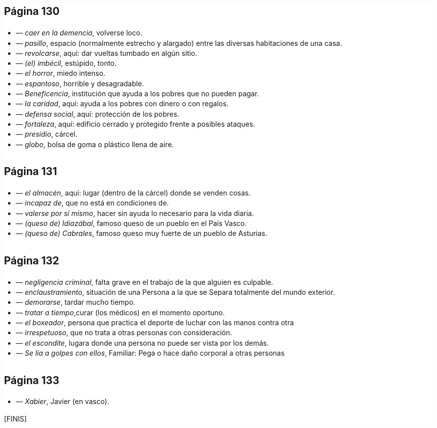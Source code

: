 ## Página 130

- — *caer en la demencia*, volverse loco.
- — *pasillo*, espacio (normalmente estrecho y alargado) entre las diversas habitaciones de una casa.
- — *revolcarse*, aquí: dar vueltas tumbado en algún sitio.
- — *(el) imbécil*, estúpido, tonto.
- — *el horror*, miedo intenso.
- — *espantoso*, horrible y desagradable.
- — *Beneficencia*, institución que ayuda a los pobres que no pueden pagar.
- — *la caridad*, aquí: ayuda a los pobres con dinero o con regalos.
- — *defensa social*, aquí: protección de los pobres.
- — *fortaleza*, aquí: edificio cerrado y protegido frente a posibles ataques.
- — *presidio*, cárcel.
- — *globo*, bolsa de goma o plástico llena de aire.

## Página 131

- — *el almacén*, aquí: lugar (dentro de la cárcel) donde se venden cosas.
- — *incapaz de*, que no está en condiciones de.
- — *valerse por sí mismo*, hacer sin ayuda lo necesario para la vida diaria.
- — *(queso de) Idiazábal*, famoso queso de un pueblo en el País Vasco.
- — *(queso de) Cabrales*, famoso queso muy fuerte de un pueblo de Asturias.

## Página 132

- — *negligencia criminal*, falta grave en el trabajo de la que alguien es culpable.
- — *enclaustramiento*, situación de una Persona a la que se Separa totalmente del mundo exterior.
- — *demorarse*, tardar mucho tiempo.
- — *tratar a tiempo*,curar (los médicos) en el momento oportuno.
- — *el boxeador*, persona que practica el deporte de luchar con las manos contra otra
- — *irrespetuoso*, que no trata a otras personas con consideración.
- — *el escondite*, lugara donde una persona no puede ser vista por los demás.
- — *Se lía a golpes con ellos*, Familiar: Pega o hace  daño corporal a otras personas

## Página 133

- — *Xabier*, Javier (en vasco).

[FINIS]
